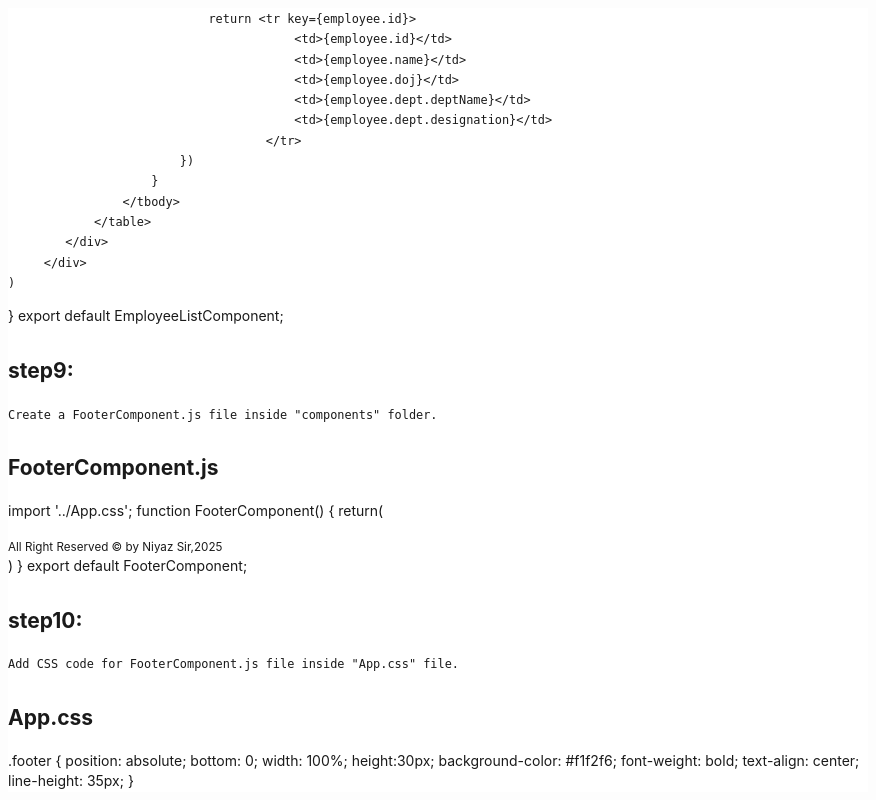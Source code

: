                                 return <tr key={employee.id}>
                                            <td>{employee.id}</td>
                                            <td>{employee.name}</td>
                                            <td>{employee.doj}</td>
                                            <td>{employee.dept.deptName}</td>
                                            <td>{employee.dept.designation}</td>
                                        </tr>
                            })
                        }
                    </tbody>
                </table>
            </div>
         </div>   
    )
}
export default EmployeeListComponent;

step9:
------
	Create a FooterComponent.js file inside "components" folder.

FooterComponent.js 
------------------
import '../App.css';
function FooterComponent()
{
    return(
        <footer className="footer">
            <small>All Right Reserved &copy; by Niyaz Sir,2025 </small>
        </footer>
    )
}
export default FooterComponent;


step10:
------
	Add CSS code for FooterComponent.js file inside "App.css" file.

App.css
--------
.footer
{
  position: absolute;
  bottom: 0;
  width: 100%;
  height:30px;
  background-color: #f1f2f6;
  font-weight: bold;
  text-align: center;
  line-height: 35px;
}
